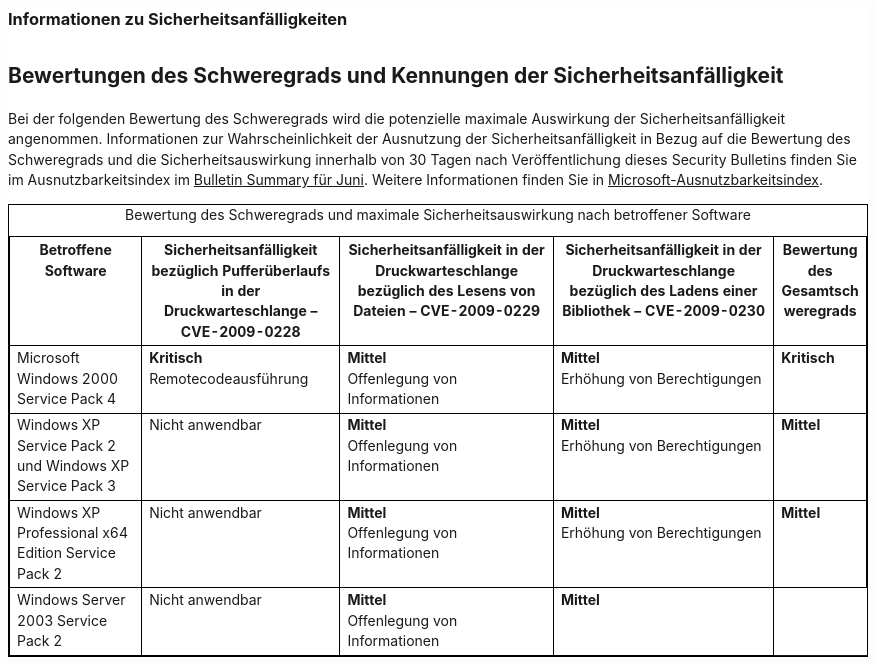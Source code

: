 ### Informationen zu Sicherheitsanfälligkeiten

Bewertungen des Schweregrads und Kennungen der Sicherheitsanfälligkeit
----------------------------------------------------------------------

Bei der folgenden Bewertung des Schweregrads wird die potenzielle maximale Auswirkung der Sicherheitsanfälligkeit angenommen. Informationen zur Wahrscheinlichkeit der Ausnutzung der Sicherheitsanfälligkeit in Bezug auf die Bewertung des Schweregrads und die Sicherheitsauswirkung innerhalb von 30 Tagen nach Veröffentlichung dieses Security Bulletins finden Sie im Ausnutzbarkeitsindex im [Bulletin Summary für Juni](http://www.microsoft.com/germany/technet/sicherheit/bulletins/ms09-jun.mspx). Weitere Informationen finden Sie in [Microsoft-Ausnutzbarkeitsindex](http://technet.microsoft.com/en-us/security/cc998259.aspx).

<p> </p>
<table style="border:1px solid black;">
<caption>Bewertung des Schweregrads und maximale Sicherheitsauswirkung nach betroffener Software</caption>
<thead>
<tr class="header">
<th style="border:1px solid black;" >Betroffene Software</th>
<th style="border:1px solid black;" >Sicherheitsanfälligkeit bezüglich Pufferüberlaufs in der Druckwarteschlange – CVE-2009-0228</th>
<th style="border:1px solid black;" >Sicherheitsanfälligkeit in der Druckwarteschlange bezüglich des Lesens von Dateien – CVE-2009-0229</th>
<th style="border:1px solid black;" >Sicherheitsanfälligkeit in der Druckwarteschlange bezüglich des Ladens einer Bibliothek – CVE-2009-0230</th>
<th style="border:1px solid black;" >Bewertung des Gesamtschweregrads</th>
</tr>
</thead>
<tbody>
<tr class="odd">
<td style="border:1px solid black;">Microsoft Windows 2000 Service Pack 4</td>
<td style="border:1px solid black;"><strong>Kritisch</strong> <br />
Remotecodeausführung</td>
<td style="border:1px solid black;"><strong>Mittel</strong> <br />
Offenlegung von Informationen</td>
<td style="border:1px solid black;"><strong>Mittel</strong> <br />
Erhöhung von Berechtigungen</td>
<td style="border:1px solid black;"><strong>Kritisch</strong></td>
</tr>
<tr class="even">
<td style="border:1px solid black;">Windows XP Service Pack 2 und Windows XP Service Pack 3</td>
<td style="border:1px solid black;">Nicht anwendbar</td>
<td style="border:1px solid black;"><strong>Mittel</strong> <br />
Offenlegung von Informationen</td>
<td style="border:1px solid black;"><strong>Mittel</strong> <br />
Erhöhung von Berechtigungen</td>
<td style="border:1px solid black;"><strong>Mittel</strong></td>
</tr>
<tr class="odd">
<td style="border:1px solid black;">Windows XP Professional x64 Edition Service Pack 2</td>
<td style="border:1px solid black;">Nicht anwendbar</td>
<td style="border:1px solid black;"><strong>Mittel</strong> <br />
Offenlegung von Informationen</td>
<td style="border:1px solid black;"><strong>Mittel</strong> <br />
Erhöhung von Berechtigungen</td>
<td style="border:1px solid black;"><strong>Mittel</strong></td>
</tr>
<tr class="even">
<td style="border:1px solid black;">Windows Server 2003 Service Pack 2</td>
<td style="border:1px solid black;">Nicht anwendbar</td>
<td style="border:1px solid black;"><strong>Mittel</strong> <br />
Offenlegung von Informationen</td>
<td style="border:1px solid black;"><strong>Mittel</strong> <br />